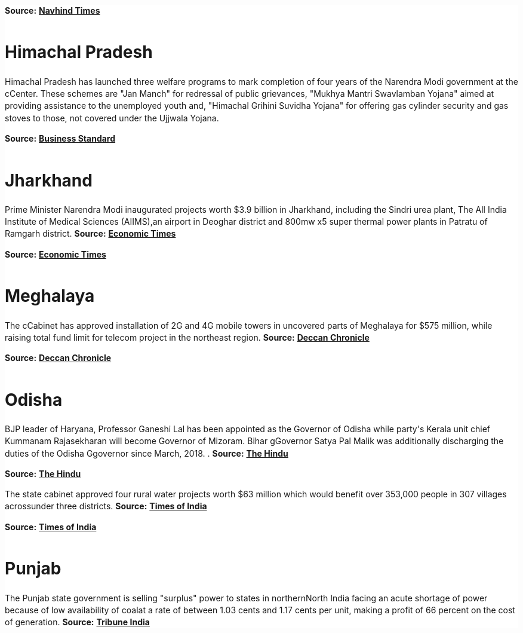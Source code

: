 **Source:** [**Navhind Times**](file:///h)

# Himachal Pradesh

Himachal Pradesh has launched three welfare programs to mark completion of four years of the Narendra Modi government at the cCenter. These schemes are &quot;Jan Manch&quot; for redressal of public grievances, &quot;Mukhya Mantri Swavlamban Yojana&quot; aimed at providing assistance to the unemployed youth and, &quot;Himachal Grihini Suvidha Yojana&quot; for offering gas cylinder security and gas stoves to those, not covered under the Ujjwala Yojana.

**Source:** [**Business Standard**](http://www.business-standard.com/article/news-ians/himachal-pradesh-launches-three-welfare-schemes-118052600755_1.html)

# Jharkhand

Prime Minister Narendra Modi inaugurated projects worth $3.9 billion in Jharkhand, including the Sindri urea plant, The All India Institute of Medical Sciences (AIIMS),an airport in Deoghar district and 800mw x5 super thermal power plants in Patratu of Ramgarh district. **Source:** [**Economic Times**](file:///h)

**Source:** [**Economic Times**](file:///h)

# Meghalaya

The cCabinet has approved installation of 2G and 4G mobile towers in uncovered parts of Meghalaya for $575 million, while raising total fund limit for telecom project in the northeast region. **Source:** [**Deccan Chronicle**](file:///h)

**Source:** [**Deccan Chronicle**](file:///h)

# Odisha

BJP leader of Haryana, Professor Ganeshi Lal has been appointed as the Governor of Odisha while party&#39;s Kerala unit chief Kummanam Rajasekharan will become Governor of Mizoram. Bihar gGovernor Satya Pal Malik was additionally discharging the duties of the Odisha Ggovernor since March, 2018.  . **Source:** [**The Hindu**](file:///h)

**Source:** [**The Hindu**](file:///h)

The state cabinet approved four rural water projects worth $63 million which would benefit over 353,000 people in 307 villages acrossunder three districts. **Source:** [**Times of India**](file:///h)

**Source:** [**Times of India**](file:///h)

# Punjab

The Punjab state government is selling &quot;surplus&quot; power to states in northernNorth India facing an acute shortage of power because of low availability of coalat a rate of  between 1.03 cents and 1.17 cents per unit, making a profit of 66 percent on the cost of generation. **Source:** [**Tribune India**](file:///h)
